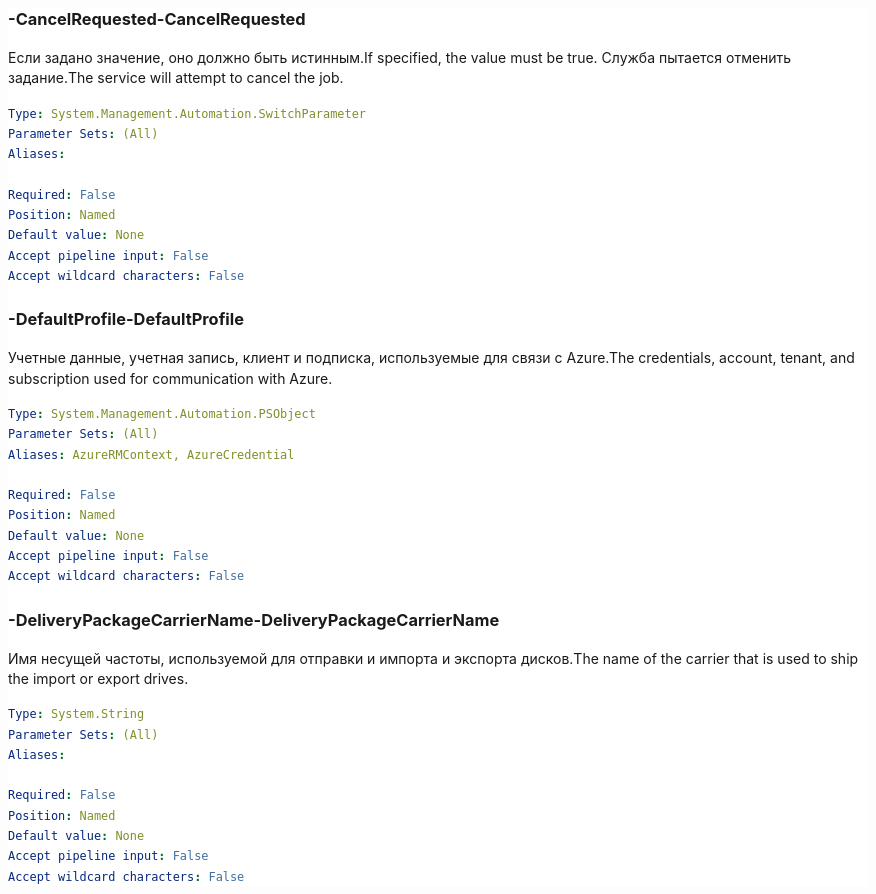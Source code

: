### <span data-ttu-id="6bae8-123">-CancelRequested</span><span class="sxs-lookup"><span data-stu-id="6bae8-123">-CancelRequested</span></span>
<span data-ttu-id="6bae8-124">Если задано значение, оно должно быть истинным.</span><span class="sxs-lookup"><span data-stu-id="6bae8-124">If specified, the value must be true.</span></span>
<span data-ttu-id="6bae8-125">Служба пытается отменить задание.</span><span class="sxs-lookup"><span data-stu-id="6bae8-125">The service will attempt to cancel the job.</span></span>

```yaml
Type: System.Management.Automation.SwitchParameter
Parameter Sets: (All)
Aliases:

Required: False
Position: Named
Default value: None
Accept pipeline input: False
Accept wildcard characters: False
```

### <span data-ttu-id="6bae8-126">-DefaultProfile</span><span class="sxs-lookup"><span data-stu-id="6bae8-126">-DefaultProfile</span></span>
<span data-ttu-id="6bae8-127">Учетные данные, учетная запись, клиент и подписка, используемые для связи с Azure.</span><span class="sxs-lookup"><span data-stu-id="6bae8-127">The credentials, account, tenant, and subscription used for communication with Azure.</span></span>

```yaml
Type: System.Management.Automation.PSObject
Parameter Sets: (All)
Aliases: AzureRMContext, AzureCredential

Required: False
Position: Named
Default value: None
Accept pipeline input: False
Accept wildcard characters: False
```

### <span data-ttu-id="6bae8-128">-DeliveryPackageCarrierName</span><span class="sxs-lookup"><span data-stu-id="6bae8-128">-DeliveryPackageCarrierName</span></span>
<span data-ttu-id="6bae8-129">Имя несущей частоты, используемой для отправки и импорта и экспорта дисков.</span><span class="sxs-lookup"><span data-stu-id="6bae8-129">The name of the carrier that is used to ship the import or export drives.</span></span>

```yaml
Type: System.String
Parameter Sets: (All)
Aliases:

Required: False
Position: Named
Default value: None
Accept pipeline input: False
Accept wildcard characters: False
```
